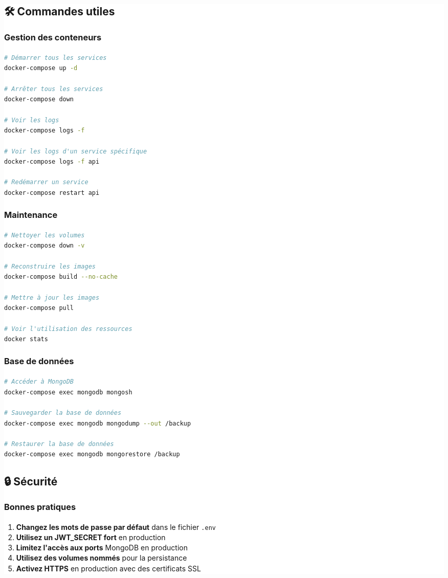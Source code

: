 ## 🛠️ Commandes utiles

### Gestion des conteneurs
```bash
# Démarrer tous les services
docker-compose up -d

# Arrêter tous les services
docker-compose down

# Voir les logs
docker-compose logs -f

# Voir les logs d'un service spécifique
docker-compose logs -f api

# Redémarrer un service
docker-compose restart api
```

### Maintenance
```bash
# Nettoyer les volumes
docker-compose down -v

# Reconstruire les images
docker-compose build --no-cache

# Mettre à jour les images
docker-compose pull

# Voir l'utilisation des ressources
docker stats
```

### Base de données
```bash
# Accéder à MongoDB
docker-compose exec mongodb mongosh

# Sauvegarder la base de données
docker-compose exec mongodb mongodump --out /backup

# Restaurer la base de données
docker-compose exec mongodb mongorestore /backup
```

## 🔒 Sécurité

### Bonnes pratiques
1. **Changez les mots de passe par défaut** dans le fichier `.env`
2. **Utilisez un JWT_SECRET fort** en production
3. **Limitez l'accès aux ports** MongoDB en production
4. **Utilisez des volumes nommés** pour la persistance
5. **Activez HTTPS** en production avec des certificats SSL
